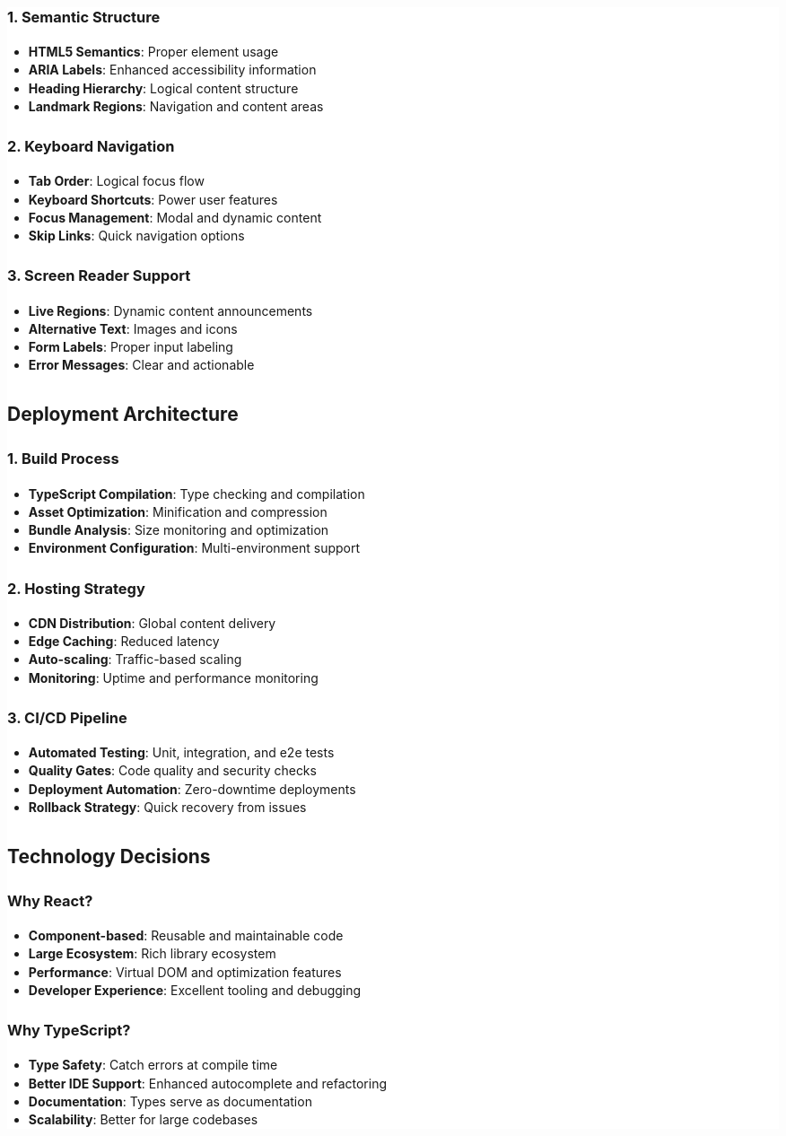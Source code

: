 ### 1. Semantic Structure
- **HTML5 Semantics**: Proper element usage
- **ARIA Labels**: Enhanced accessibility information
- **Heading Hierarchy**: Logical content structure
- **Landmark Regions**: Navigation and content areas

### 2. Keyboard Navigation
- **Tab Order**: Logical focus flow
- **Keyboard Shortcuts**: Power user features
- **Focus Management**: Modal and dynamic content
- **Skip Links**: Quick navigation options

### 3. Screen Reader Support
- **Live Regions**: Dynamic content announcements
- **Alternative Text**: Images and icons
- **Form Labels**: Proper input labeling
- **Error Messages**: Clear and actionable

## Deployment Architecture

### 1. Build Process
- **TypeScript Compilation**: Type checking and compilation
- **Asset Optimization**: Minification and compression
- **Bundle Analysis**: Size monitoring and optimization
- **Environment Configuration**: Multi-environment support

### 2. Hosting Strategy
- **CDN Distribution**: Global content delivery
- **Edge Caching**: Reduced latency
- **Auto-scaling**: Traffic-based scaling
- **Monitoring**: Uptime and performance monitoring

### 3. CI/CD Pipeline
- **Automated Testing**: Unit, integration, and e2e tests
- **Quality Gates**: Code quality and security checks
- **Deployment Automation**: Zero-downtime deployments
- **Rollback Strategy**: Quick recovery from issues

## Technology Decisions

### Why React?
- **Component-based**: Reusable and maintainable code
- **Large Ecosystem**: Rich library ecosystem
- **Performance**: Virtual DOM and optimization features
- **Developer Experience**: Excellent tooling and debugging

### Why TypeScript?
- **Type Safety**: Catch errors at compile time
- **Better IDE Support**: Enhanced autocomplete and refactoring
- **Documentation**: Types serve as documentation
- **Scalability**: Better for large codebases
